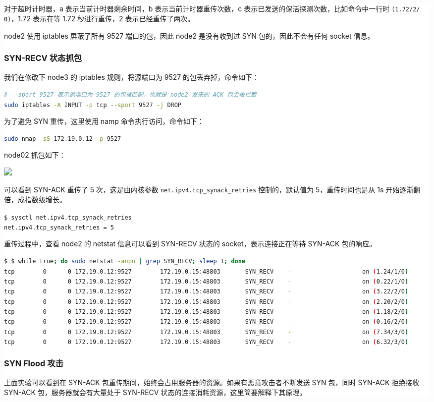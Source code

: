 对于超时计时器，a 表示当前计时器剩余时间，b 表示当前计时器重传次数，c 表示已发送的保活探测次数，比如命令中一行时 `(1.72/2/0)`，1.72 表示在等 1.72 秒进行重传，2 表示已经重传了两次。

node2 使用 iptables 屏蔽了所有 9527 端口的包，因此 node2 是没有收到过 SYN 包的，因此不会有任何 socket 信息。

### SYN-RECV 状态抓包

我们在修改下 node3 的 iptables 规则，将源端口为 9527 的包丢弃掉，命令如下：

```bash
# --sport 9527 表示源端口为 9527 的包被匹配，也就是 node2 发来的 ACK 包会被拦截
sudo iptables -A INPUT -p tcp --sport 9527 -j DROP
```

为了避免 SYN 重传，这里使用 namp 命令执行访问，命令如下：

```bash
sudo nmap -sS 172.19.0.12 -p 9527
```

node02 抓包如下：

![](https://pub-08b57ed9c8ce4fadab4077a9d577e857.r2.dev/tcp-handshake-04.png)

可以看到 SYN-ACK 重传了 5 次，这是由内核参数 ``net.ipv4.tcp_synack_retries`` 控制的，默认值为 5，重传时间也是从 1s 开始逐渐翻倍，成指数级增长。

```bash
$ sysctl net.ipv4.tcp_synack_retries
net.ipv4.tcp_synack_retries = 5
```

重传过程中，查看 node2 的 netstat 信息可以看到 SYN-RECV 状态的 socket，表示连接正在等待 SYN-ACK 包的响应。

```bash
$ $ while true; do sudo netstat -anpo | grep SYN_RECV; sleep 1; done
tcp        0      0 172.19.0.12:9527        172.19.0.15:48803       SYN_RECV    -                    on (1.24/1/0)
tcp        0      0 172.19.0.12:9527        172.19.0.15:48803       SYN_RECV    -                    on (0.22/1/0)
tcp        0      0 172.19.0.12:9527        172.19.0.15:48803       SYN_RECV    -                    on (3.22/2/0)
tcp        0      0 172.19.0.12:9527        172.19.0.15:48803       SYN_RECV    -                    on (2.20/2/0)
tcp        0      0 172.19.0.12:9527        172.19.0.15:48803       SYN_RECV    -                    on (1.18/2/0)
tcp        0      0 172.19.0.12:9527        172.19.0.15:48803       SYN_RECV    -                    on (0.16/2/0)
tcp        0      0 172.19.0.12:9527        172.19.0.15:48803       SYN_RECV    -                    on (7.34/3/0)
tcp        0      0 172.19.0.12:9527        172.19.0.15:48803       SYN_RECV    -                    on (6.32/3/0)

```

### SYN Flood 攻击

上面实验可以看到在 SYN-ACK 包重传期间，始终会占用服务器的资源。如果有恶意攻击者不断发送 SYN 包，同时 SYN-ACK 拒绝接收 SYN-ACK 包，服务器就会有大量处于 SYN-RECV 状态的连接消耗资源，这里简要解释下其原理。
